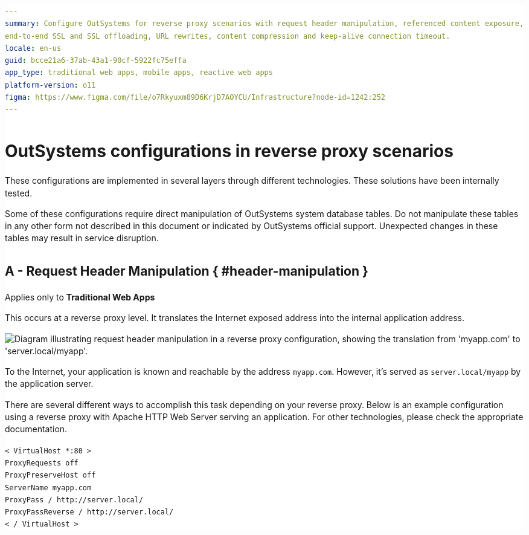 ```yaml
---
summary: Configure OutSystems for reverse proxy scenarios with request header manipulation, referenced content exposure, end-to-end SSL and SSL offloading, URL rewrites, content compression and keep-alive connection timeout.
locale: en-us
guid: bcce21a6-37ab-43a1-90cf-5922fc75effa
app_type: traditional web apps, mobile apps, reactive web apps
platform-version: o11
figma: https://www.figma.com/file/o7Rkyuxm89D6KrjD7AOYCU/Infrastructure?node-id=1242:252
---
```


# OutSystems configurations in reverse proxy scenarios

These configurations are implemented in several layers through different technologies. These solutions have been internally tested.

<div class="warning" markdown="1">

Some of these configurations require direct manipulation of OutSystems system database tables. Do not manipulate these tables in any other form not described in this document or indicated by OutSystems official support. Unexpected changes in these tables may result in service disruption.

</div>

## A - Request Header Manipulation { #header-manipulation }

<div class="info" markdown="1">

Applies only to **Traditional Web Apps**

</div>

This occurs at a reverse proxy level. It translates the Internet exposed address into the internal application address.

![Diagram illustrating request header manipulation in a reverse proxy configuration, showing the translation from 'myapp.com' to 'server.local/myapp'.](images/reverse-proxy-config-header-diag.png "Request Header Manipulation Diagram")

To the Internet, your application is known and reachable by the address `myapp.com`. However, it’s served as `server.local/myapp` by the application server.

There are several different ways to accomplish this task depending on your reverse proxy. Below is an example configuration using a reverse proxy with Apache HTTP Web Server serving an application. For other technologies, please check the appropriate documentation.

```
< VirtualHost *:80 >
ProxyRequests off
ProxyPreserveHost off 
ServerName myapp.com 
ProxyPass / http://server.local/
ProxyPassReverse / http://server.local/
< / VirtualHost > 
```
